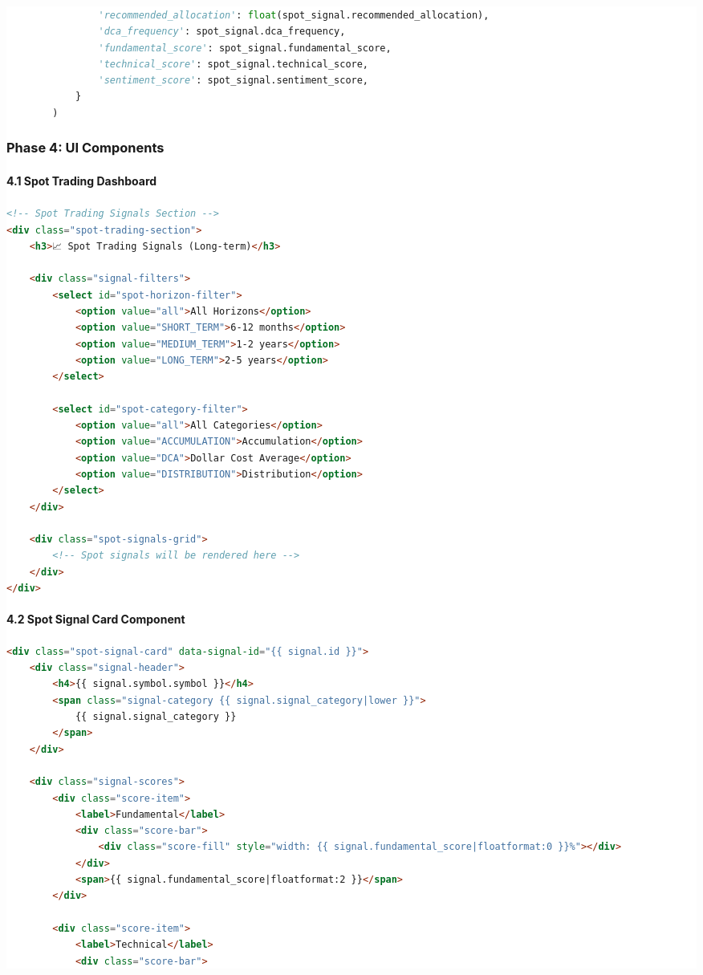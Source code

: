 ```python
                'recommended_allocation': float(spot_signal.recommended_allocation),
                'dca_frequency': spot_signal.dca_frequency,
                'fundamental_score': spot_signal.fundamental_score,
                'technical_score': spot_signal.technical_score,
                'sentiment_score': spot_signal.sentiment_score,
            }
        )
```

### **Phase 4: UI Components**

#### **4.1 Spot Trading Dashboard**
```html
<!-- Spot Trading Signals Section -->
<div class="spot-trading-section">
    <h3>📈 Spot Trading Signals (Long-term)</h3>
    
    <div class="signal-filters">
        <select id="spot-horizon-filter">
            <option value="all">All Horizons</option>
            <option value="SHORT_TERM">6-12 months</option>
            <option value="MEDIUM_TERM">1-2 years</option>
            <option value="LONG_TERM">2-5 years</option>
        </select>
        
        <select id="spot-category-filter">
            <option value="all">All Categories</option>
            <option value="ACCUMULATION">Accumulation</option>
            <option value="DCA">Dollar Cost Average</option>
            <option value="DISTRIBUTION">Distribution</option>
        </select>
    </div>
    
    <div class="spot-signals-grid">
        <!-- Spot signals will be rendered here -->
    </div>
</div>
```

#### **4.2 Spot Signal Card Component**
```html
<div class="spot-signal-card" data-signal-id="{{ signal.id }}">
    <div class="signal-header">
        <h4>{{ signal.symbol.symbol }}</h4>
        <span class="signal-category {{ signal.signal_category|lower }}">
            {{ signal.signal_category }}
        </span>
    </div>
    
    <div class="signal-scores">
        <div class="score-item">
            <label>Fundamental</label>
            <div class="score-bar">
                <div class="score-fill" style="width: {{ signal.fundamental_score|floatformat:0 }}%"></div>
            </div>
            <span>{{ signal.fundamental_score|floatformat:2 }}</span>
        </div>
        
        <div class="score-item">
            <label>Technical</label>
            <div class="score-bar">
```